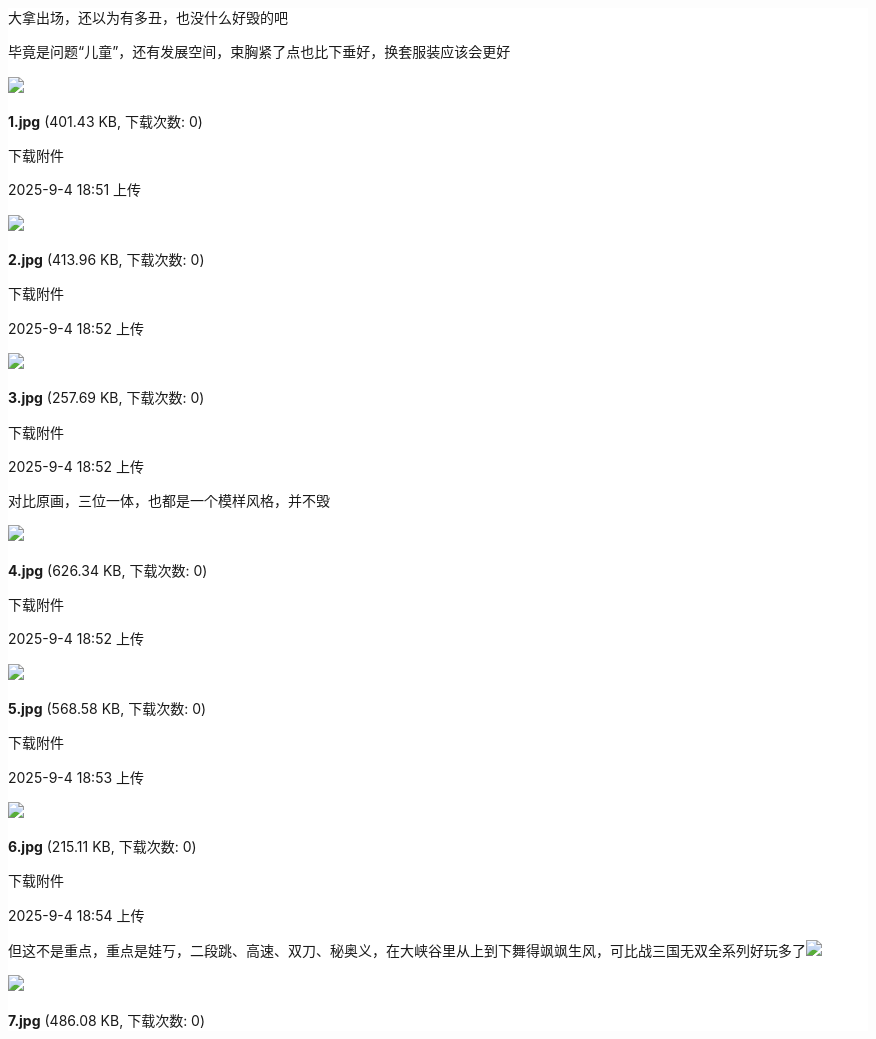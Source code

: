 大拿出场，还以为有多丑，也没什么好毁的吧

毕竟是问题“儿童”，还有发展空间，束胸紧了点也比下垂好，换套服装应该会更好

<img src="https://img.stage1st.com/forum/202509/04/185155jd6wgngnpwscw464.jpg" referrerpolicy="no-referrer">

<strong>1.jpg</strong> (401.43 KB, 下载次数: 0)

下载附件

2025-9-4 18:51 上传

<img src="https://img.stage1st.com/forum/202509/04/185204gjmu7n8m2r8uun33.jpg" referrerpolicy="no-referrer">

<strong>2.jpg</strong> (413.96 KB, 下载次数: 0)

下载附件

2025-9-4 18:52 上传

<img src="https://img.stage1st.com/forum/202509/04/185211i0ujku3up03c0cji.jpg" referrerpolicy="no-referrer">

<strong>3.jpg</strong> (257.69 KB, 下载次数: 0)

下载附件

2025-9-4 18:52 上传

对比原画，三位一体，也都是一个模样风格，并不毁

<img src="https://img.stage1st.com/forum/202509/04/185224dcf7v31divqujlgz.jpg" referrerpolicy="no-referrer">

<strong>4.jpg</strong> (626.34 KB, 下载次数: 0)

下载附件

2025-9-4 18:52 上传

<img src="https://img.stage1st.com/forum/202509/04/185357u49ii1eeej1j6b1j.jpg" referrerpolicy="no-referrer">

<strong>5.jpg</strong> (568.58 KB, 下载次数: 0)

下载附件

2025-9-4 18:53 上传

<img src="https://img.stage1st.com/forum/202509/04/185402qi000nwhhi0o3p5h.jpg" referrerpolicy="no-referrer">

<strong>6.jpg</strong> (215.11 KB, 下载次数: 0)

下载附件

2025-9-4 18:54 上传

但这不是重点，重点是娃丂，二段跳、高速、双刀、秘奥义，在大峡谷里从上到下舞得飒飒生风，可比战三国无双全系列好玩多了<img src="https://static.stage1st.com/image/smiley/face2017/062.gif" referrerpolicy="no-referrer">

<img src="https://img.stage1st.com/forum/202509/04/185412uek5eexk59r7ix25.jpg" referrerpolicy="no-referrer">

<strong>7.jpg</strong> (486.08 KB, 下载次数: 0)
